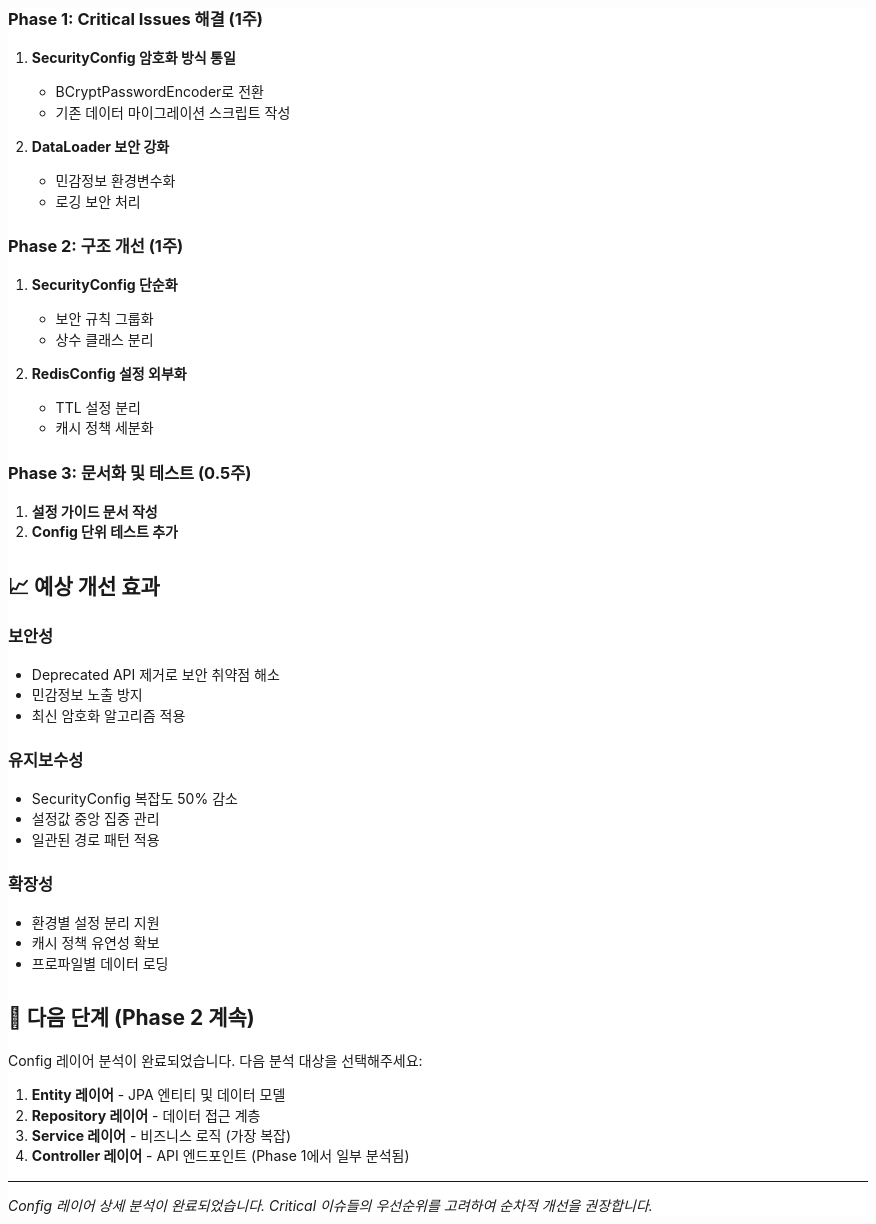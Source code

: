 ### **Phase 1: Critical Issues 해결 (1주)**
1. **SecurityConfig 암호화 방식 통일**
   - BCryptPasswordEncoder로 전환
   - 기존 데이터 마이그레이션 스크립트 작성
   
2. **DataLoader 보안 강화**
   - 민감정보 환경변수화
   - 로깅 보안 처리

### **Phase 2: 구조 개선 (1주)**
1. **SecurityConfig 단순화**
   - 보안 규칙 그룹화
   - 상수 클래스 분리
   
2. **RedisConfig 설정 외부화**
   - TTL 설정 분리
   - 캐시 정책 세분화

### **Phase 3: 문서화 및 테스트 (0.5주)**
1. **설정 가이드 문서 작성**
2. **Config 단위 테스트 추가**

## 📈 **예상 개선 효과**

### **보안성**
- Deprecated API 제거로 보안 취약점 해소
- 민감정보 노출 방지
- 최신 암호화 알고리즘 적용

### **유지보수성**
- SecurityConfig 복잡도 50% 감소
- 설정값 중앙 집중 관리
- 일관된 경로 패턴 적용

### **확장성**
- 환경별 설정 분리 지원
- 캐시 정책 유연성 확보
- 프로파일별 데이터 로딩

## 🎯 **다음 단계 (Phase 2 계속)**

Config 레이어 분석이 완료되었습니다. 다음 분석 대상을 선택해주세요:

1. **Entity 레이어** - JPA 엔티티 및 데이터 모델
2. **Repository 레이어** - 데이터 접근 계층
3. **Service 레이어** - 비즈니스 로직 (가장 복잡)
4. **Controller 레이어** - API 엔드포인트 (Phase 1에서 일부 분석됨)

---

*Config 레이어 상세 분석이 완료되었습니다. Critical 이슈들의 우선순위를 고려하여 순차적 개선을 권장합니다.*